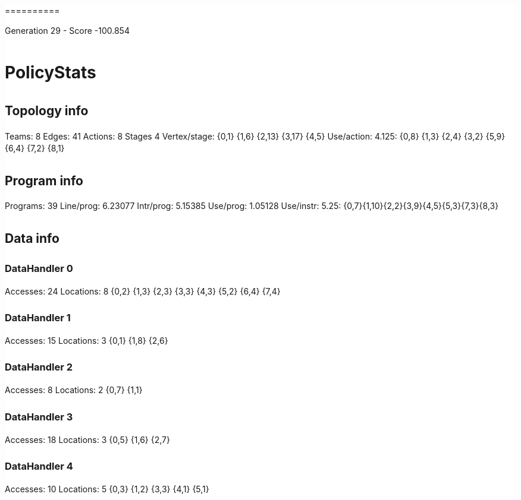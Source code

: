 
==========

Generation 29 - Score -100.854

# PolicyStats
## Topology info
Teams:		8
Edges:		41
Actions:	8
Stages		4
Vertex/stage:	{0,1} {1,6} {2,13} {3,17} {4,5} 
Use/action:	4.125: {0,8} {1,3} {2,4} {3,2} {5,9} {6,4} {7,2} {8,1} 

## Program info
Programs:	39
Line/prog:	6.23077
Intr/prog:	5.15385
Use/prog:	1.05128
Use/instr:	5.25: {0,7}{1,10}{2,2}{3,9}{4,5}{5,3}{7,3}{8,3}

## Data info

### DataHandler 0
Accesses:	24
Locations:	8
{0,2} {1,3} {2,3} {3,3} {4,3} {5,2} {6,4} {7,4} 

### DataHandler 1
Accesses:	15
Locations:	3
{0,1} {1,8} {2,6} 

### DataHandler 2
Accesses:	8
Locations:	2
{0,7} {1,1} 

### DataHandler 3
Accesses:	18
Locations:	3
{0,5} {1,6} {2,7} 

### DataHandler 4
Accesses:	10
Locations:	5
{0,3} {1,2} {3,3} {4,1} {5,1} 
